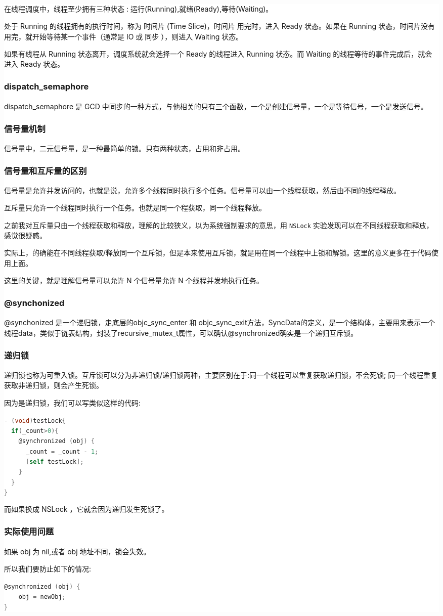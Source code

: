 在线程调度中，线程至少拥有三种状态 : 运行(Running),就绪(Ready),等待(Waiting)。

处于 Running 的线程拥有的执行时间，称为 时间片 (Time Slice)，时间片 用完时，进入 Ready 状态。如果在 Running 状态，时间片没有用完，就开始等待某一个事件（通常是 IO 或 同步 ），则进入 Waiting 状态。

如果有线程从 Running 状态离开，调度系统就会选择一个 Ready 的线程进入 Running 状态。而 Waiting 的线程等待的事件完成后，就会进入 Ready 状态。

### dispatch_semaphore

dispatch_semaphore 是 GCD 中同步的一种方式，与他相关的只有三个函数，一个是创建信号量，一个是等待信号，一个是发送信号。

### 信号量机制

信号量中，二元信号量，是一种最简单的锁。只有两种状态，占用和非占用。

### 信号量和互斥量的区别

信号量是允许并发访问的，也就是说，允许多个线程同时执行多个任务。信号量可以由一个线程获取，然后由不同的线程释放。

互斥量只允许一个线程同时执行一个任务。也就是同一个程获取，同一个线程释放。

之前我对互斥量只由一个线程获取和释放，理解的比较狭义，以为系统强制要求的意思，用 `NSLock` 实验发现可以在不同线程获取和释放，感觉很疑惑。

实际上，的确能在不同线程获取/释放同一个互斥锁，但是本来使用互斥锁，就是用在同一个线程中上锁和解锁。这里的意义更多在于代码使用上面。

这里的关键，就是理解信号量可以允许 N 个信号量允许 N 个线程并发地执行任务。

### @synchonized

@synchonized 是一个递归锁，走底层的objc_sync_enter 和 objc_sync_exit方法，SyncData的定义，是一个结构体，主要用来表示一个线程data，类似于链表结构，封装了recursive_mutex_t属性，可以确认@synchronized确实是一个递归互斥锁。

### 递归锁

递归锁也称为可重入锁。互斥锁可以分为非递归锁/递归锁两种，主要区别在于:同一个线程可以重复获取递归锁，不会死锁; 同一个线程重复获取非递归锁，则会产生死锁。

因为是递归锁，我们可以写类似这样的代码:

```objective-c
- (void)testLock{
  if(_count>0){ 
    @synchronized (obj) {
      _count = _count - 1;
      [self testLock];
    }
  }
}
```

而如果换成 NSLock ，它就会因为递归发生死锁了。

### 实际使用问题

如果 obj 为 nil,或者 obj 地址不同，锁会失效。

所以我们要防止如下的情况:

```objective-c
@synchronized (obj) {
    obj = newObj;
}    
```
